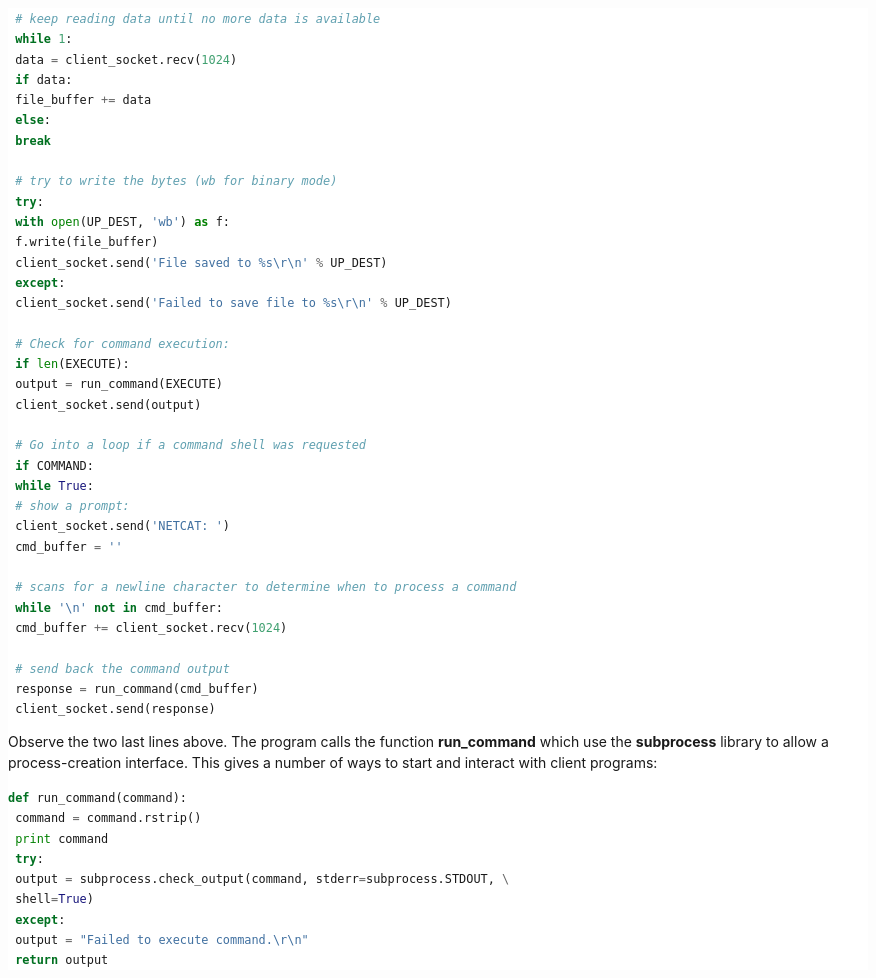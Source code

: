 ```python
 # keep reading data until no more data is available
 while 1:
 data = client_socket.recv(1024)
 if data:
 file_buffer += data
 else:
 break

 # try to write the bytes (wb for binary mode)
 try:
 with open(UP_DEST, 'wb') as f:
 f.write(file_buffer)
 client_socket.send('File saved to %s\r\n' % UP_DEST)
 except:
 client_socket.send('Failed to save file to %s\r\n' % UP_DEST)

 # Check for command execution:
 if len(EXECUTE):
 output = run_command(EXECUTE)
 client_socket.send(output)

 # Go into a loop if a command shell was requested
 if COMMAND:
 while True:
 # show a prompt:
 client_socket.send('NETCAT: ')
 cmd_buffer = ''

 # scans for a newline character to determine when to process a command
 while '\n' not in cmd_buffer:
 cmd_buffer += client_socket.recv(1024)

 # send back the command output
 response = run_command(cmd_buffer)
 client_socket.send(response)
```

Observe the two last lines above. The program calls the function **run_command** which use the **subprocess** library to allow a process-creation interface. This gives a number of ways to start and interact with client programs:

```python
def run_command(command):
 command = command.rstrip()
 print command
 try:
 output = subprocess.check_output(command, stderr=subprocess.STDOUT, \
 shell=True)
 except:
 output = "Failed to execute command.\r\n"
 return output
```
